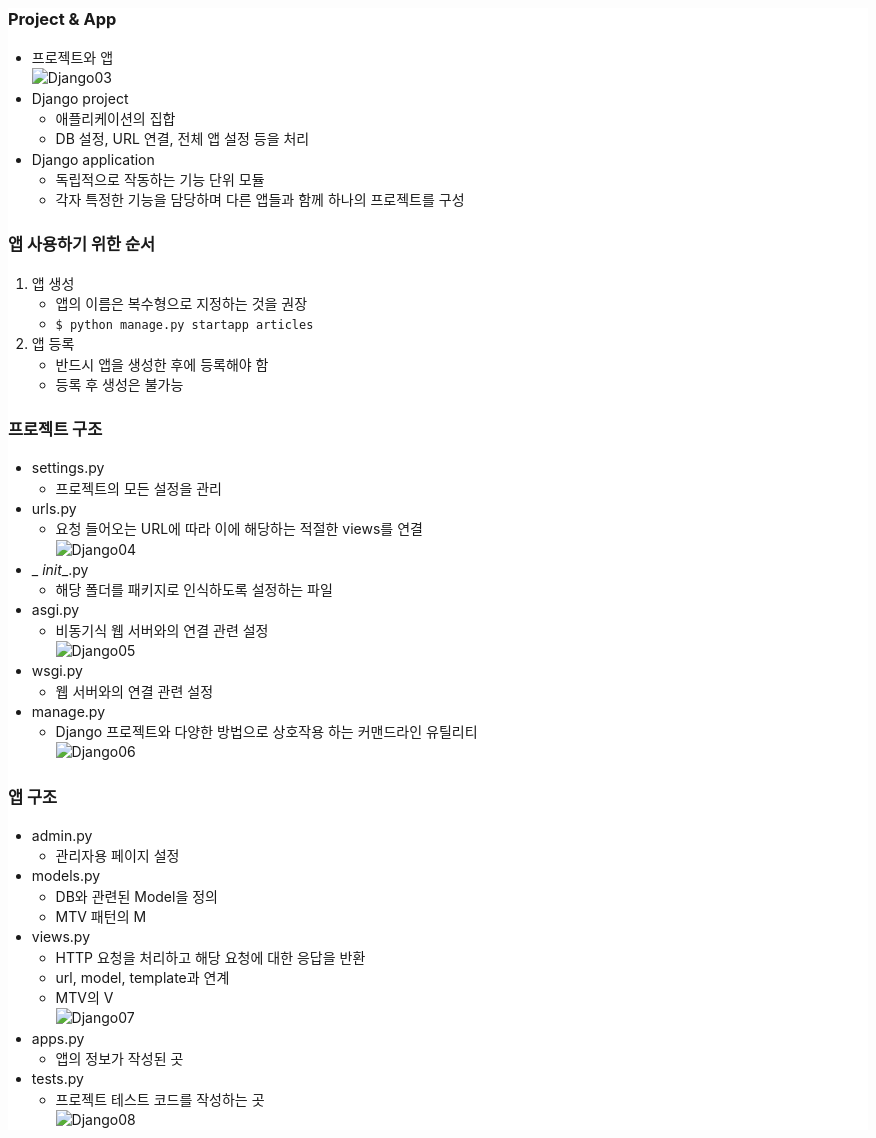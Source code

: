 ### Project & App
- 프로젝트와 앱     
![Django03](./asset/Django03.PNG)
- Django project
    - 애플리케이션의 집합
    - DB 설정, URL 연결, 전체 앱 설정 등을 처리
- Django application
    - 독립적으로 작동하는 기능 단위 모듈
    - 각자 특정한 기능을 담당하며 다른 앱들과 함께 하나의 프로젝트를 구성

### 앱 사용하기 위한 순서
1. 앱 생성
    - 앱의 이름은 복수형으로 지정하는 것을 권장
    - `$ python manage.py startapp articles`
2. 앱 등록
    - 반드시 앱을 생성한 후에 등록해야 함
    - 등록 후 생성은 불가능

### 프로젝트 구조
- settings.py
    - 프로젝트의 모든 설정을 관리
- urls.py
    - 요청 들어오는 URL에 따라 이에 해당하는 적절한 views를 연결       
![Django04](./asset/Django04.PNG)
- _ _init__.py
    - 해당 폴더를 패키지로 인식하도록 설정하는 파일
- asgi.py
    - 비동기식 웹 서버와의 연결 관련 설정           
![Django05](./asset/Django05.PNG)
- wsgi.py
    - 웹 서버와의 연결 관련 설정
- manage.py
    - Django 프로젝트와 다양한 방법으로 상호작용 하는 커맨드라인 유틸리티       
![Django06](./asset/Django06.PNG)

### 앱 구조
- admin.py
    - 관리자용 페이지 설정
- models.py
    - DB와 관련된 Model을 정의
    - MTV 패턴의 M
- views.py
    - HTTP 요청을 처리하고 해당 요청에 대한 응답을 반환
    - url, model, template과 연계
    - MTV의 V           
![Django07](./asset/Django07.PNG)
- apps.py
    - 앱의 정보가 작성된 곳
- tests.py
    - 프로젝트 테스트 코드를 작성하는 곳            
![Django08](./asset/Django08.PNG)
